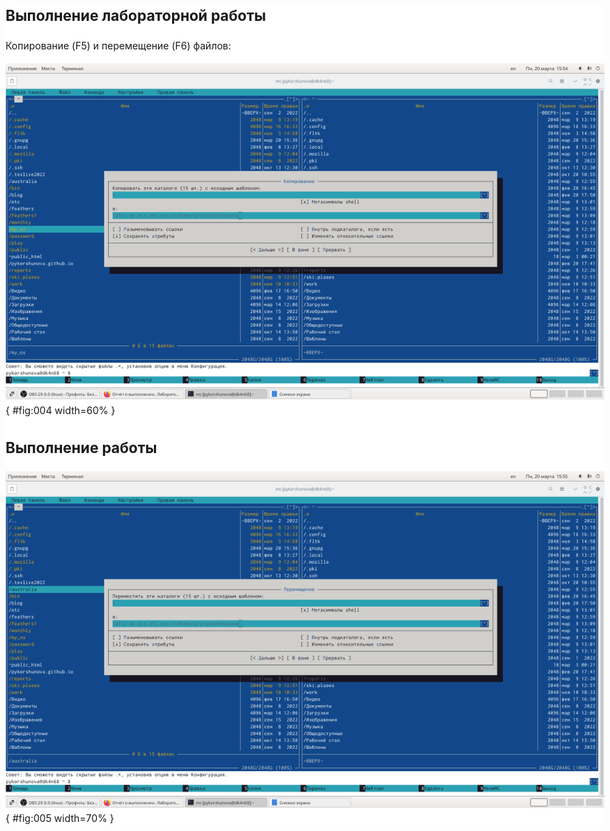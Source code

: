 ## Выполнение лабораторной работы

Копирование (F5) и перемещение (F6) файлов:

![Копирование файла.](image/4.png){ #fig:004 width=60% }

## Выполнение работы

![Перемещение файла.](image/5.png){ #fig:005 width=70% }
